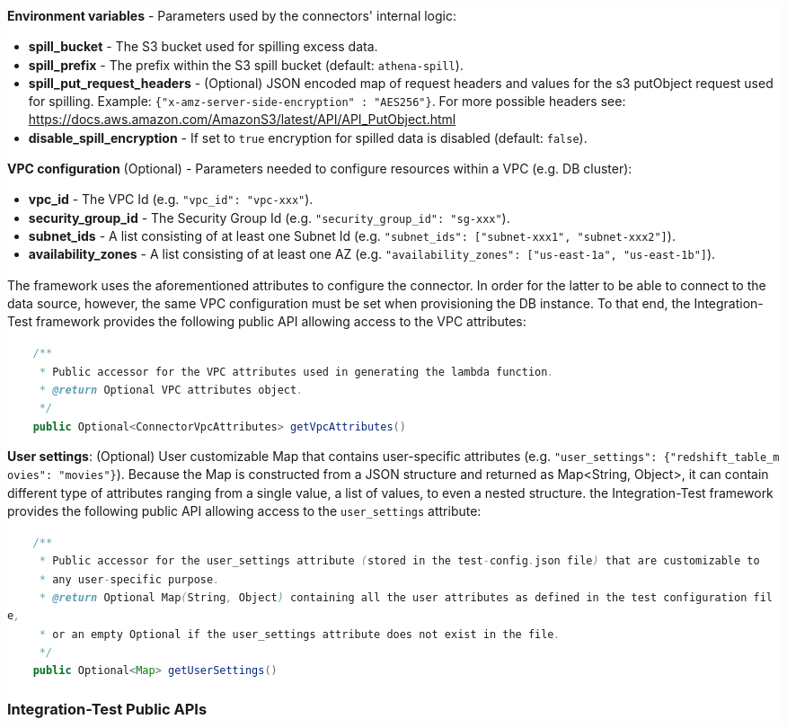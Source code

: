**Environment variables** - Parameters used by the connectors' internal logic:
* **spill_bucket** - The S3 bucket used for spilling excess data.
* **spill_prefix** - The prefix within the S3 spill bucket (default: `athena-spill`).
* **spill_put_request_headers** - (Optional) JSON encoded map of request headers and values for the s3 putObject request used for spilling. Example: `{"x-amz-server-side-encryption" : "AES256"}`. For more possible headers see: https://docs.aws.amazon.com/AmazonS3/latest/API/API_PutObject.html
* **disable_spill_encryption** - If set to `true` encryption for spilled data is disabled (default: `false`).

**VPC configuration** (Optional) - Parameters needed to configure resources within a VPC (e.g. DB cluster):
* **vpc_id** - The VPC Id (e.g. `"vpc_id": "vpc-xxx"`).
* **security_group_id** - The Security Group Id (e.g. `"security_group_id": "sg-xxx"`).
* **subnet_ids** - A list consisting of at least one Subnet Id (e.g. `"subnet_ids": ["subnet-xxx1", "subnet-xxx2"]`).
* **availability_zones** - A list consisting of at least one AZ (e.g. `"availability_zones": ["us-east-1a", "us-east-1b"]`).

The framework uses the aforementioned attributes to configure the connector. In order for the latter to be able to connect
to the data source, however, the same VPC configuration must be set when provisioning the DB instance. To that end, the
Integration-Test framework provides the following public API allowing access to the VPC attributes:
```java
    /**
     * Public accessor for the VPC attributes used in generating the lambda function.
     * @return Optional VPC attributes object.
     */
    public Optional<ConnectorVpcAttributes> getVpcAttributes()
```

**User settings**: (Optional)
User customizable Map that contains user-specific attributes (e.g. `"user_settings": {"redshift_table_movies": "movies"}`). Because the Map
is constructed from a JSON structure and returned as Map<String, Object>, it can contain different type of attributes
ranging from a single value, a list of values, to even a nested structure. the Integration-Test framework provides the
following public API allowing access to the `user_settings` attribute:
```java
    /**
     * Public accessor for the user_settings attribute (stored in the test-config.json file) that are customizable to
     * any user-specific purpose.
     * @return Optional Map(String, Object) containing all the user attributes as defined in the test configuration file,
     * or an empty Optional if the user_settings attribute does not exist in the file.
     */
    public Optional<Map> getUserSettings()
```

### Integration-Test Public APIs
